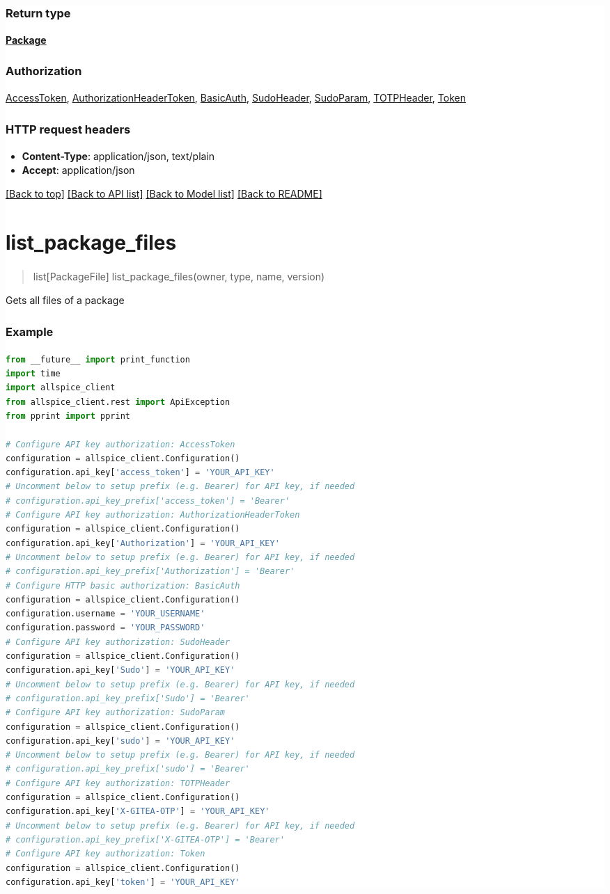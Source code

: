 ### Return type

[**Package**](Package.md)

### Authorization

[AccessToken](../README.md#AccessToken), [AuthorizationHeaderToken](../README.md#AuthorizationHeaderToken), [BasicAuth](../README.md#BasicAuth), [SudoHeader](../README.md#SudoHeader), [SudoParam](../README.md#SudoParam), [TOTPHeader](../README.md#TOTPHeader), [Token](../README.md#Token)

### HTTP request headers

 - **Content-Type**: application/json, text/plain
 - **Accept**: application/json

[[Back to top]](#) [[Back to API list]](../README.md#documentation-for-api-endpoints) [[Back to Model list]](../README.md#documentation-for-models) [[Back to README]](../README.md)

# **list_package_files**
> list[PackageFile] list_package_files(owner, type, name, version)

Gets all files of a package

### Example
```python
from __future__ import print_function
import time
import allspice_client
from allspice_client.rest import ApiException
from pprint import pprint

# Configure API key authorization: AccessToken
configuration = allspice_client.Configuration()
configuration.api_key['access_token'] = 'YOUR_API_KEY'
# Uncomment below to setup prefix (e.g. Bearer) for API key, if needed
# configuration.api_key_prefix['access_token'] = 'Bearer'
# Configure API key authorization: AuthorizationHeaderToken
configuration = allspice_client.Configuration()
configuration.api_key['Authorization'] = 'YOUR_API_KEY'
# Uncomment below to setup prefix (e.g. Bearer) for API key, if needed
# configuration.api_key_prefix['Authorization'] = 'Bearer'
# Configure HTTP basic authorization: BasicAuth
configuration = allspice_client.Configuration()
configuration.username = 'YOUR_USERNAME'
configuration.password = 'YOUR_PASSWORD'
# Configure API key authorization: SudoHeader
configuration = allspice_client.Configuration()
configuration.api_key['Sudo'] = 'YOUR_API_KEY'
# Uncomment below to setup prefix (e.g. Bearer) for API key, if needed
# configuration.api_key_prefix['Sudo'] = 'Bearer'
# Configure API key authorization: SudoParam
configuration = allspice_client.Configuration()
configuration.api_key['sudo'] = 'YOUR_API_KEY'
# Uncomment below to setup prefix (e.g. Bearer) for API key, if needed
# configuration.api_key_prefix['sudo'] = 'Bearer'
# Configure API key authorization: TOTPHeader
configuration = allspice_client.Configuration()
configuration.api_key['X-GITEA-OTP'] = 'YOUR_API_KEY'
# Uncomment below to setup prefix (e.g. Bearer) for API key, if needed
# configuration.api_key_prefix['X-GITEA-OTP'] = 'Bearer'
# Configure API key authorization: Token
configuration = allspice_client.Configuration()
configuration.api_key['token'] = 'YOUR_API_KEY'
```